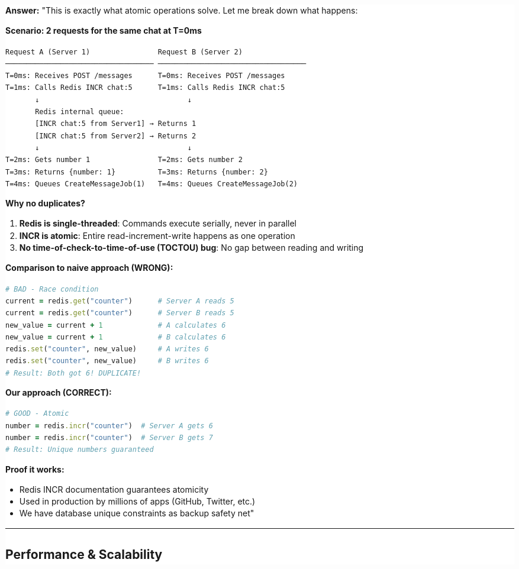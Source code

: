 **Answer:**
"This is exactly what atomic operations solve. Let me break down what happens:

**Scenario: 2 requests for the same chat at T=0ms**

```
Request A (Server 1)                Request B (Server 2)
─────────────────────────────────── ───────────────────────────────────
T=0ms: Receives POST /messages      T=0ms: Receives POST /messages
T=1ms: Calls Redis INCR chat:5      T=1ms: Calls Redis INCR chat:5
       ↓                                   ↓
       Redis internal queue:
       [INCR chat:5 from Server1] → Returns 1
       [INCR chat:5 from Server2] → Returns 2
       ↓                                   ↓
T=2ms: Gets number 1                T=2ms: Gets number 2
T=3ms: Returns {number: 1}          T=3ms: Returns {number: 2}
T=4ms: Queues CreateMessageJob(1)   T=4ms: Queues CreateMessageJob(2)
```

**Why no duplicates?**

1. **Redis is single-threaded**: Commands execute serially, never in parallel
2. **INCR is atomic**: Entire read-increment-write happens as one operation
3. **No time-of-check-to-time-of-use (TOCTOU) bug**: No gap between reading and writing

**Comparison to naive approach (WRONG):**
```ruby
# BAD - Race condition
current = redis.get("counter")      # Server A reads 5
current = redis.get("counter")      # Server B reads 5
new_value = current + 1             # A calculates 6
new_value = current + 1             # B calculates 6
redis.set("counter", new_value)     # A writes 6
redis.set("counter", new_value)     # B writes 6
# Result: Both got 6! DUPLICATE!
```

**Our approach (CORRECT):**
```ruby
# GOOD - Atomic
number = redis.incr("counter")  # Server A gets 6
number = redis.incr("counter")  # Server B gets 7
# Result: Unique numbers guaranteed
```

**Proof it works:**
- Redis INCR documentation guarantees atomicity
- Used in production by millions of apps (GitHub, Twitter, etc.)
- We have database unique constraints as backup safety net"

---

## Performance & Scalability
